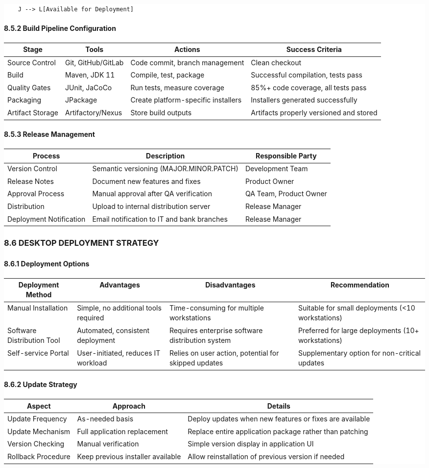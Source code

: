 ```mermaid
    J --> L[Available for Deployment]
```

#### 8.5.2 Build Pipeline Configuration

| Stage | Tools | Actions | Success Criteria |
| ----- | ----- | ------- | ---------------- |
| Source Control | Git, GitHub/GitLab | Code commit, branch management | Clean checkout |
| Build | Maven, JDK 11 | Compile, test, package | Successful compilation, tests pass |
| Quality Gates | JUnit, JaCoCo | Run tests, measure coverage | 85%+ code coverage, all tests pass |
| Packaging | JPackage | Create platform-specific installers | Installers generated successfully |
| Artifact Storage | Artifactory/Nexus | Store build outputs | Artifacts properly versioned and stored |

#### 8.5.3 Release Management

| Process | Description | Responsible Party |
| ------- | ----------- | ----------------- |
| Version Control | Semantic versioning (MAJOR.MINOR.PATCH) | Development Team |
| Release Notes | Document new features and fixes | Product Owner |
| Approval Process | Manual approval after QA verification | QA Team, Product Owner |
| Distribution | Upload to internal distribution server | Release Manager |
| Deployment Notification | Email notification to IT and bank branches | Release Manager |

### 8.6 DESKTOP DEPLOYMENT STRATEGY

#### 8.6.1 Deployment Options

| Deployment Method | Advantages | Disadvantages | Recommendation |
| ----------------- | ---------- | ------------- | -------------- |
| Manual Installation | Simple, no additional tools required | Time-consuming for multiple workstations | Suitable for small deployments (<10 workstations) |
| Software Distribution Tool | Automated, consistent deployment | Requires enterprise software distribution system | Preferred for large deployments (10+ workstations) |
| Self-service Portal | User-initiated, reduces IT workload | Relies on user action, potential for skipped updates | Supplementary option for non-critical updates |

#### 8.6.2 Update Strategy

| Aspect | Approach | Details |
| ------ | -------- | ------- |
| Update Frequency | As-needed basis | Deploy updates when new features or fixes are available |
| Update Mechanism | Full application replacement | Replace entire application package rather than patching |
| Version Checking | Manual verification | Simple version display in application UI |
| Rollback Procedure | Keep previous installer available | Allow reinstallation of previous version if needed |
